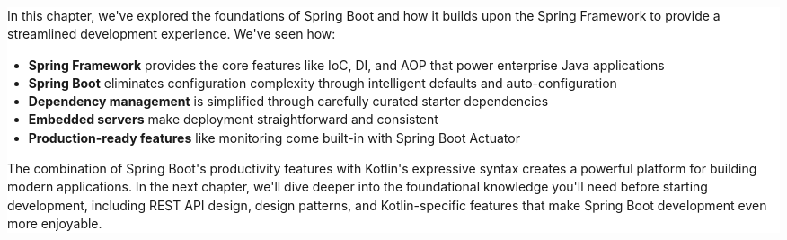 In this chapter, we've explored the foundations of Spring Boot and how it builds upon the Spring Framework to provide a streamlined development experience. We've seen how:

- **Spring Framework** provides the core features like IoC, DI, and AOP that power enterprise Java applications
- **Spring Boot** eliminates configuration complexity through intelligent defaults and auto-configuration
- **Dependency management** is simplified through carefully curated starter dependencies
- **Embedded servers** make deployment straightforward and consistent
- **Production-ready features** like monitoring come built-in with Spring Boot Actuator

The combination of Spring Boot's productivity features with Kotlin's expressive syntax creates a powerful platform for building modern applications. In the next chapter, we'll dive deeper into the foundational knowledge you'll need before starting development, including REST API design, design patterns, and Kotlin-specific features that make Spring Boot development even more enjoyable.
